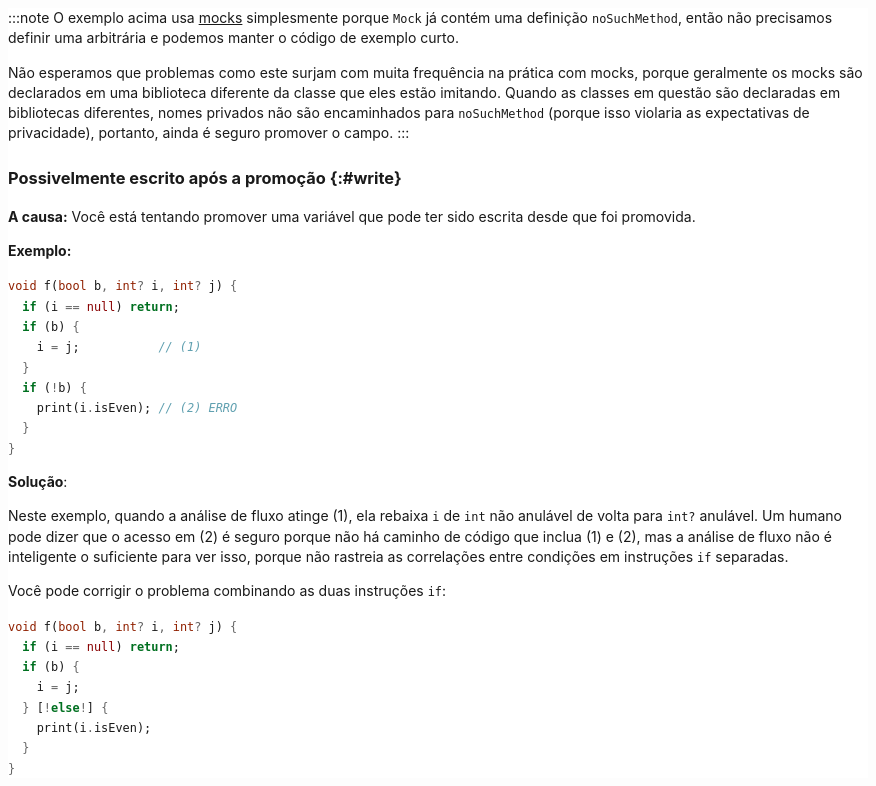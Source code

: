 :::note
O exemplo acima usa [mocks]({{site.pub-pkg}}/mockito) simplesmente porque
`Mock` já contém uma definição `noSuchMethod`,
então não precisamos definir uma arbitrária
e podemos manter o código de exemplo curto.

Não esperamos que problemas como este surjam com muita frequência na prática com mocks,
porque geralmente os mocks são declarados
em uma biblioteca diferente da classe que eles estão imitando.
Quando as classes em questão são declaradas em bibliotecas diferentes,
nomes privados não são encaminhados para `noSuchMethod`
(porque isso violaria as expectativas de privacidade),
portanto, ainda é seguro promover o campo.
:::

[nosuchmethod]: /language/extend#nosuchmethod
[`Mock`'s `noSuchMethod` definition]: {{site.pub-api}}/mockito/latest/mockito/Mock/noSuchMethod.html

### Possivelmente escrito após a promoção {:#write}

**A causa:**
Você está tentando promover uma variável que pode ter sido
escrita desde que foi promovida.

**Exemplo:**

```dart tag=bad
void f(bool b, int? i, int? j) {
  if (i == null) return;
  if (b) {
    i = j;           // (1)
  }
  if (!b) {
    print(i.isEven); // (2) ERRO
  }
}
```

**Solução**:

Neste exemplo, quando a análise de fluxo atinge (1),
ela rebaixa `i` de `int` não anulável de volta para `int?` anulável.
Um humano pode dizer que o acesso em (2) é seguro
porque não há caminho de código que inclua (1) e (2), mas
a análise de fluxo não é inteligente o suficiente para ver isso,
porque não rastreia as correlações entre
condições em instruções `if` separadas.

Você pode corrigir o problema combinando as duas instruções `if`:

<?code-excerpt "non_promotion/lib/non_promotion.dart (write-combine-ifs)" replace="/else/[!$&!]/g"?>
```dart tag=good
void f(bool b, int? i, int? j) {
  if (i == null) return;
  if (b) {
    i = j;
  } [!else!] {
    print(i.isEven);
  }
}
```


[Type promotion]: /null-safety/understanding-null-safety#type-promotion-on-null-checks
[nullable type]: /null-safety/understanding-null-safety#non-nullable-and-nullable-types
[Understanding null safety]: /null-safety/understanding-null-safety
[`pubspec.yaml`]: /tools/pub/pubspec
[limite inferior de restrição de SDK]: /tools/pub/pubspec#sdk-constraints
[upgrade]: /get-dart
[extension methods]: /language/extension-methods
[`on` type]: /language/extension-methods#implementing-extension-methods
[1536]: {{site.repo.dart.lang}}/issues/1536
[language version]: /resources/language/evolution#language-versioning